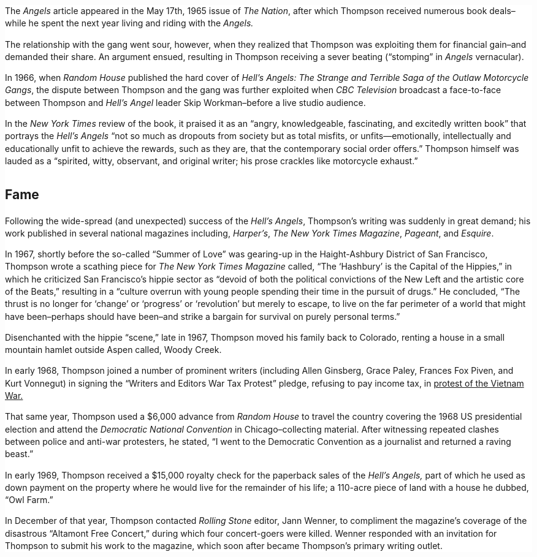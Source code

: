 The _Angels_ article appeared in the May 17th, 1965 issue of _The Nation_, after which Thompson received numerous book deals–while he spent the next year living and riding with the _Angels._ 

The relationship with the gang went sour, however, when they realized that Thompson was exploiting them for financial gain–and demanded their share. An argument ensued, resulting in Thompson receiving a sever beating (“stomping” in _Angels_ vernacular). 

In 1966, when _Random House_ published the hard cover of _Hell’s Angels: The Strange and Terrible Saga of the Outlaw Motorcycle Gangs_, the dispute between Thompson and the gang was further exploited when _CBC Television_ broadcast a face-to-face between Thompson and _Hell’s Angel_ leader Skip Workman–before a live studio audience. 

In the _New York Times_ review of the book, it praised it as an “angry, knowledgeable, fascinating, and excitedly written book” that portrays the _Hell’s Angels_ “not so much as dropouts from society but as total misfits, or unfits—emotionally, intellectually and educationally unfit to achieve the rewards, such as they are, that the contemporary social order offers.” Thompson himself was lauded as a “spirited, witty, observant, and original writer; his prose crackles like motorcycle exhaust.”  

## Fame

Following the wide-spread (and unexpected) success of the _Hell’s Angels_, Thompson’s writing was suddenly in great demand; his work published in several national magazines including, _Harper’s_, _The New York Times_ _Magazine_, _Pageant_, and _Esquire_.

In 1967, shortly before the so-called “Summer of Love” was gearing-up in the Haight-Ashbury District of San Francisco, Thompson wrote a scathing piece for _The New York Times Magazine_ called, “The ‘Hashbury’ is the Capital of the Hippies,” in which he criticized San Francisco’s hippie sector as “devoid of both the political convictions of the New Left and the artistic core of the Beats,” resulting in a “culture overrun with young people spending their time in the pursuit of drugs.” He concluded, “The thrust is no longer for ‘change’ or ‘progress’ or ‘revolution’ but merely to escape, to live on the far perimeter of a world that might have been–perhaps should have been–and strike a bargain for survival on purely personal terms.”

Disenchanted with the hippie “scene,” late in 1967, Thompson moved his family back to Colorado, renting a house in a small mountain hamlet outside Aspen called, Woody Creek. 

In early 1968, Thompson joined a number of prominent writers (including Allen Ginsberg, Grace Paley, Frances Fox Piven, and Kurt Vonnegut) in signing the “Writers and Editors War Tax Protest” pledge, refusing to pay income tax, in [protest of the Vietnam War.](https://www.historydefined.net/unforgettable-images-from-the-vietnam-war/ "The most unforgettable images from the Vietnam War")

That same year, Thompson used a $6,000 advance from _Random House_ to travel the country covering the 1968 US presidential election and attend the _Democratic National Convention_ in Chicago–collecting material. After witnessing repeated clashes between police and anti-war protesters, he stated, “I went to the Democratic Convention as a journalist and returned a raving beast.”

In early 1969, Thompson received a $15,000 royalty check for the paperback sales of the _Hell’s Angels,_ part of which he used as down payment on the property where he would live for the remainder of his life; a 110-acre piece of land with a house he dubbed, “Owl Farm.” 

In December of that year, Thompson contacted _Rolling Stone_ editor, Jann Wenner, to compliment the magazine’s coverage of the disastrous “Altamont Free Concert,” during which four concert-goers were killed. Wenner responded with an invitation for Thompson to submit his work to the magazine, which soon after became Thompson’s primary writing outlet.
